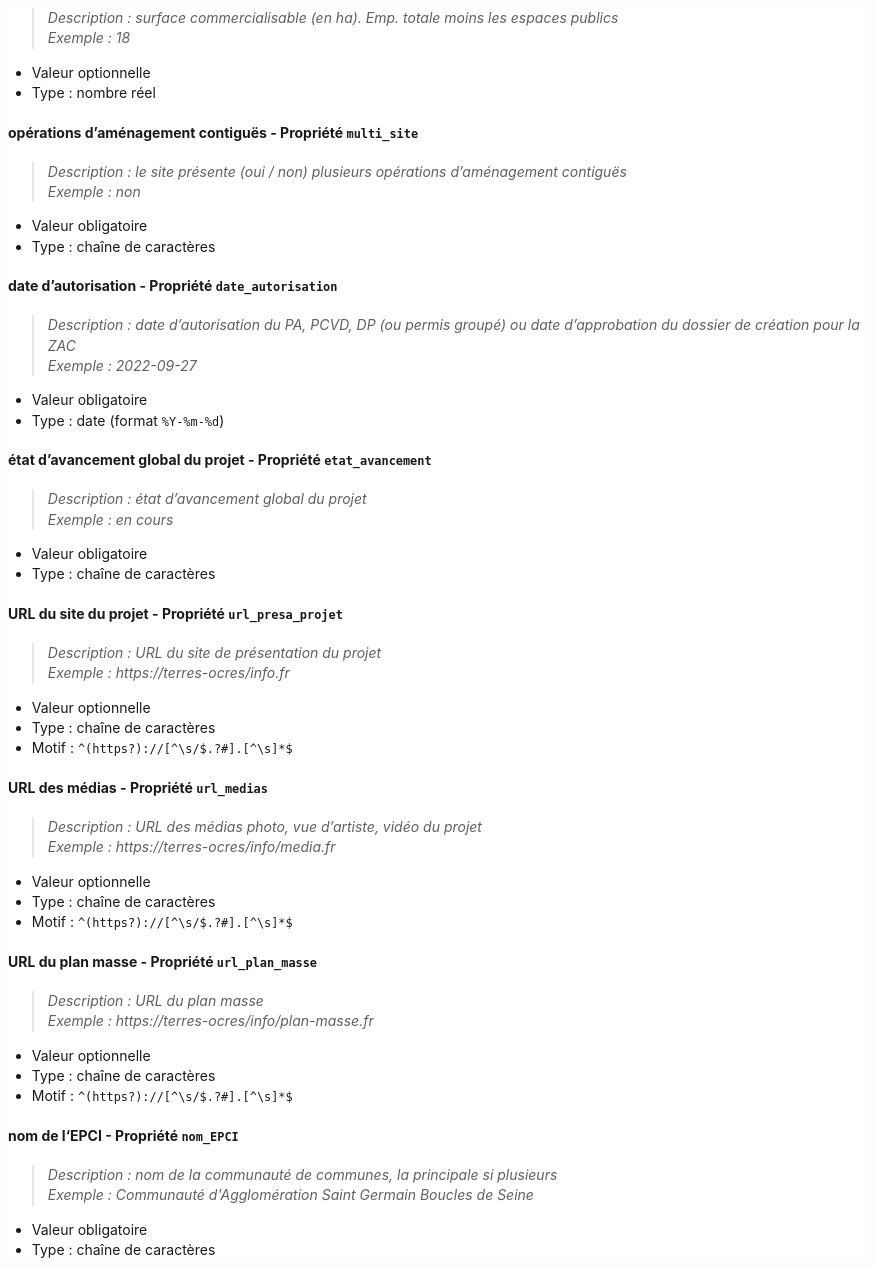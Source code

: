 > *Description : surface commercialisable (en ha). Emp. totale moins les espaces publics*<br/>*Exemple : 18*
- Valeur optionnelle
- Type : nombre réel

#### opérations d’aménagement contiguës - Propriété `multi_site`

> *Description : le site présente (oui / non) plusieurs opérations d’aménagement contiguës*<br/>*Exemple : non*
- Valeur obligatoire
- Type : chaîne de caractères

#### date d’autorisation - Propriété `date_autorisation`

> *Description : date d’autorisation du PA, PCVD, DP (ou permis groupé) ou date d’approbation du dossier de création pour la ZAC*<br/>*Exemple : 2022-09-27*
- Valeur obligatoire
- Type : date (format `%Y-%m-%d`)

#### état d’avancement global du projet - Propriété `etat_avancement`

> *Description : état d’avancement global du projet*<br/>*Exemple : en cours*
- Valeur obligatoire
- Type : chaîne de caractères

#### URL du site du projet - Propriété `url_presa_projet`

> *Description : URL du site de présentation du projet*<br/>*Exemple : https://terres-ocres/info.fr*
- Valeur optionnelle
- Type : chaîne de caractères
- Motif : `^(https?)://[^\s/$.?#].[^\s]*$`

#### URL des médias - Propriété `url_medias`

> *Description : URL des médias photo, vue d’artiste, vidéo du projet*<br/>*Exemple : https://terres-ocres/info/media.fr*
- Valeur optionnelle
- Type : chaîne de caractères
- Motif : `^(https?)://[^\s/$.?#].[^\s]*$`

#### URL du plan masse - Propriété `url_plan_masse`

> *Description : URL du plan masse*<br/>*Exemple : https://terres-ocres/info/plan-masse.fr*
- Valeur optionnelle
- Type : chaîne de caractères
- Motif : `^(https?)://[^\s/$.?#].[^\s]*$`

#### nom de l‘EPCI - Propriété `nom_EPCI`

> *Description : nom de la communauté de communes, la principale si plusieurs*<br/>*Exemple : Communauté d'Agglomération Saint Germain Boucles de Seine*
- Valeur obligatoire
- Type : chaîne de caractères
